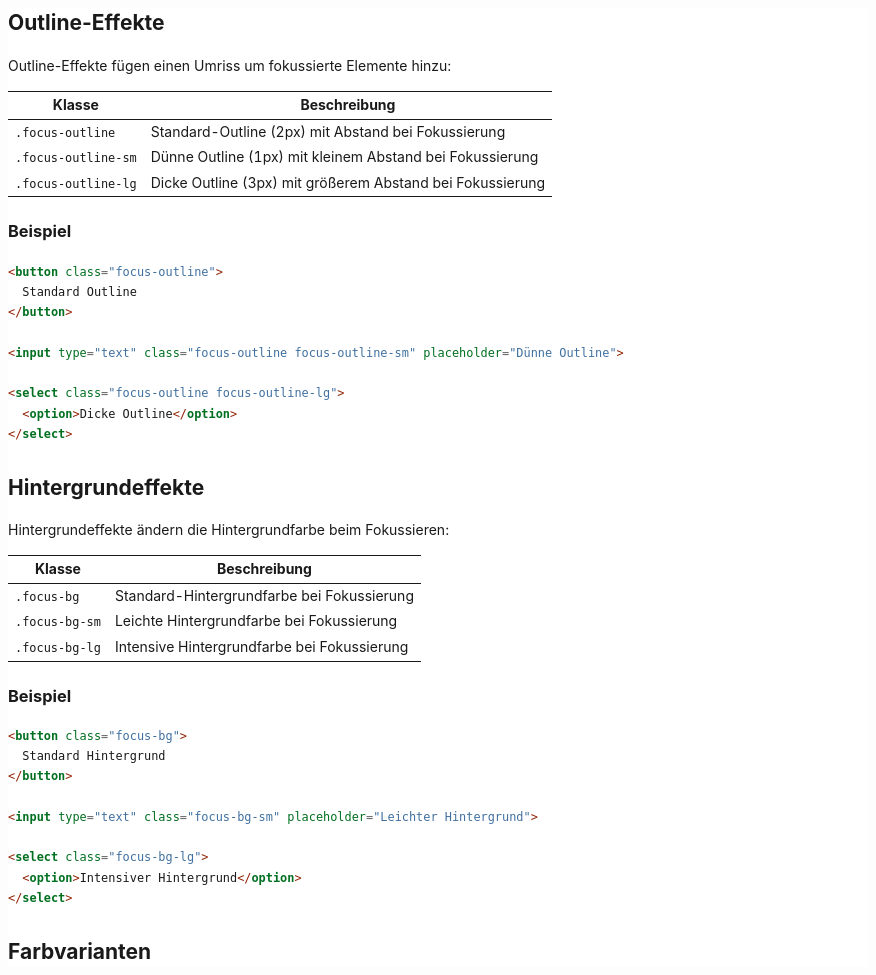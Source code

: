 ## Outline-Effekte

Outline-Effekte fügen einen Umriss um fokussierte Elemente hinzu:

| Klasse | Beschreibung |
|--------|--------------|
| `.focus-outline` | Standard-Outline (2px) mit Abstand bei Fokussierung |
| `.focus-outline-sm` | Dünne Outline (1px) mit kleinem Abstand bei Fokussierung |
| `.focus-outline-lg` | Dicke Outline (3px) mit größerem Abstand bei Fokussierung |

### Beispiel

```html
<button class="focus-outline">
  Standard Outline
</button>

<input type="text" class="focus-outline focus-outline-sm" placeholder="Dünne Outline">

<select class="focus-outline focus-outline-lg">
  <option>Dicke Outline</option>
</select>
```

## Hintergrundeffekte

Hintergrundeffekte ändern die Hintergrundfarbe beim Fokussieren:

| Klasse | Beschreibung |
|--------|--------------|
| `.focus-bg` | Standard-Hintergrundfarbe bei Fokussierung |
| `.focus-bg-sm` | Leichte Hintergrundfarbe bei Fokussierung |
| `.focus-bg-lg` | Intensive Hintergrundfarbe bei Fokussierung |

### Beispiel

```html
<button class="focus-bg">
  Standard Hintergrund
</button>

<input type="text" class="focus-bg-sm" placeholder="Leichter Hintergrund">

<select class="focus-bg-lg">
  <option>Intensiver Hintergrund</option>
</select>
```

## Farbvarianten

